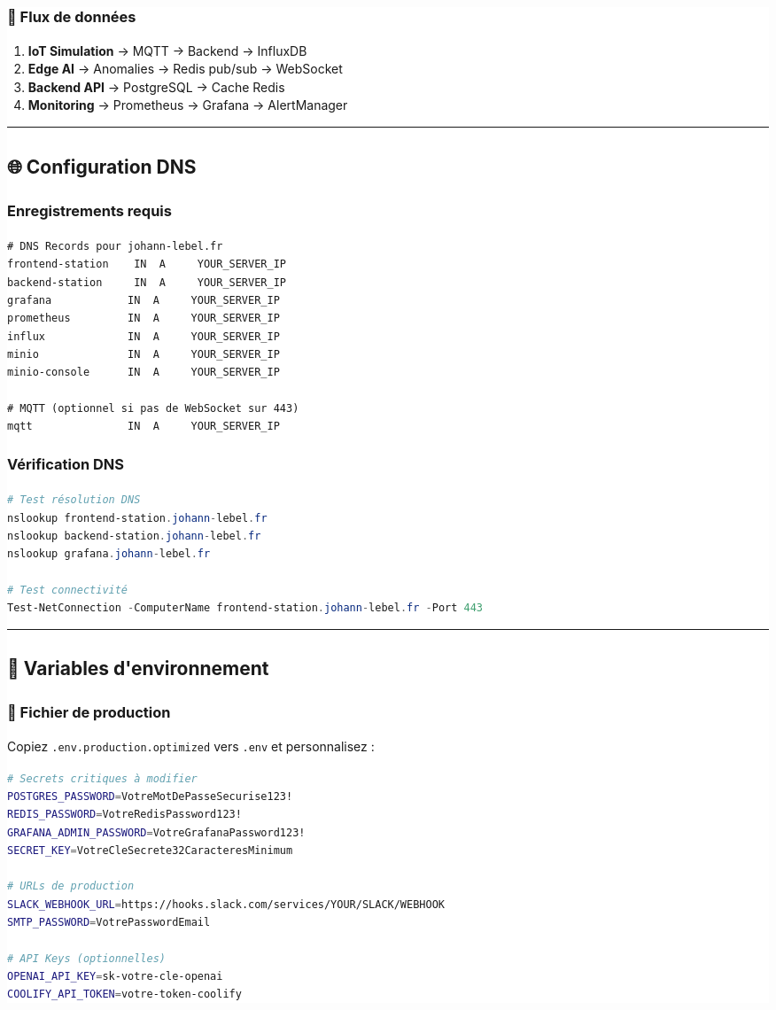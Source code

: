 ### 🌊 Flux de données

1. **IoT Simulation** → MQTT → Backend → InfluxDB
2. **Edge AI** → Anomalies → Redis pub/sub → WebSocket
3. **Backend API** → PostgreSQL → Cache Redis
4. **Monitoring** → Prometheus → Grafana → AlertManager

---

## 🌐 Configuration DNS

### Enregistrements requis

```dns
# DNS Records pour johann-lebel.fr
frontend-station    IN  A     YOUR_SERVER_IP
backend-station     IN  A     YOUR_SERVER_IP  
grafana            IN  A     YOUR_SERVER_IP
prometheus         IN  A     YOUR_SERVER_IP
influx             IN  A     YOUR_SERVER_IP
minio              IN  A     YOUR_SERVER_IP
minio-console      IN  A     YOUR_SERVER_IP

# MQTT (optionnel si pas de WebSocket sur 443)
mqtt               IN  A     YOUR_SERVER_IP
```

### Vérification DNS

```powershell
# Test résolution DNS
nslookup frontend-station.johann-lebel.fr
nslookup backend-station.johann-lebel.fr
nslookup grafana.johann-lebel.fr

# Test connectivité
Test-NetConnection -ComputerName frontend-station.johann-lebel.fr -Port 443
```

---

## 🔧 Variables d'environnement

### 📝 Fichier de production

Copiez `.env.production.optimized` vers `.env` et personnalisez :

```bash
# Secrets critiques à modifier
POSTGRES_PASSWORD=VotreMotDePasseSecurise123!
REDIS_PASSWORD=VotreRedisPassword123!
GRAFANA_ADMIN_PASSWORD=VotreGrafanaPassword123!
SECRET_KEY=VotreCleSecrete32CaracteresMinimum

# URLs de production
SLACK_WEBHOOK_URL=https://hooks.slack.com/services/YOUR/SLACK/WEBHOOK
SMTP_PASSWORD=VotrePasswordEmail

# API Keys (optionnelles)
OPENAI_API_KEY=sk-votre-cle-openai
COOLIFY_API_TOKEN=votre-token-coolify
```
